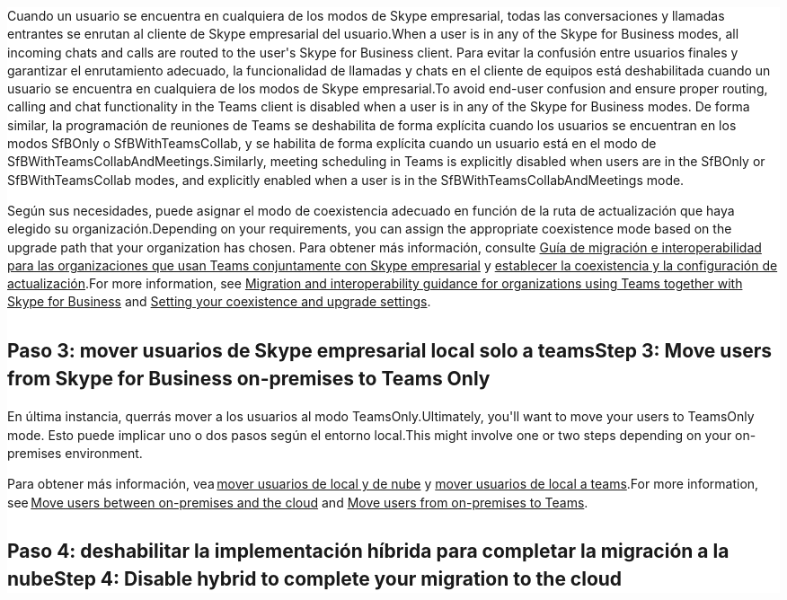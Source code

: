 <span data-ttu-id="5683e-128">Cuando un usuario se encuentra en cualquiera de los modos de Skype empresarial, todas las conversaciones y llamadas entrantes se enrutan al cliente de Skype empresarial del usuario.</span><span class="sxs-lookup"><span data-stu-id="5683e-128">When a user is in any of the Skype for Business modes, all incoming chats and calls are routed to the user's Skype for Business client.</span></span> <span data-ttu-id="5683e-129">Para evitar la confusión entre usuarios finales y garantizar el enrutamiento adecuado, la funcionalidad de llamadas y chats en el cliente de equipos está deshabilitada cuando un usuario se encuentra en cualquiera de los modos de Skype empresarial.</span><span class="sxs-lookup"><span data-stu-id="5683e-129">To avoid end-user confusion and ensure proper routing, calling and chat functionality in the Teams client is disabled when a user is in any of the Skype for Business modes.</span></span> <span data-ttu-id="5683e-130">De forma similar, la programación de reuniones de Teams se deshabilita de forma explícita cuando los usuarios se encuentran en los modos SfBOnly o SfBWithTeamsCollab, y se habilita de forma explícita cuando un usuario está en el modo de SfBWithTeamsCollabAndMeetings.</span><span class="sxs-lookup"><span data-stu-id="5683e-130">Similarly, meeting scheduling in Teams is explicitly disabled when users are in the SfBOnly or SfBWithTeamsCollab modes, and explicitly enabled when a user is in the SfBWithTeamsCollabAndMeetings mode.</span></span>

<span data-ttu-id="5683e-131">Según sus necesidades, puede asignar el modo de coexistencia adecuado en función de la ruta de actualización que haya elegido su organización.</span><span class="sxs-lookup"><span data-stu-id="5683e-131">Depending on your requirements, you can assign the appropriate coexistence mode based on the upgrade path that your organization has chosen.</span></span> <span data-ttu-id="5683e-132">Para obtener más información, consulte [Guía de migración e interoperabilidad para las organizaciones que usan Teams conjuntamente con Skype empresarial](migration-interop-guidance-for-teams-with-skype.md) y [establecer la coexistencia y la configuración de actualización](https://aka.ms/SkypeToTeams-SetCoexistence).</span><span class="sxs-lookup"><span data-stu-id="5683e-132">For more information, see [Migration and interoperability guidance for organizations using Teams together with Skype for Business](migration-interop-guidance-for-teams-with-skype.md) and [Setting your coexistence and upgrade settings](https://aka.ms/SkypeToTeams-SetCoexistence).</span></span>


## <a name="step-3-move-users-from-skype-for-business-on-premises-to-teams-only"></a><span data-ttu-id="5683e-133">Paso 3: mover usuarios de Skype empresarial local solo a teams</span><span class="sxs-lookup"><span data-stu-id="5683e-133">Step 3: Move users from Skype for Business on-premises to Teams Only</span></span>

<span data-ttu-id="5683e-134">En última instancia, querrás mover a los usuarios al modo TeamsOnly.</span><span class="sxs-lookup"><span data-stu-id="5683e-134">Ultimately, you'll want to move your users to TeamsOnly mode.</span></span> <span data-ttu-id="5683e-135">Esto puede implicar uno o dos pasos según el entorno local.</span><span class="sxs-lookup"><span data-stu-id="5683e-135">This might involve one or two steps depending on your on-premises environment.</span></span>  

<span data-ttu-id="5683e-136">Para obtener más información, vea [mover usuarios de local y de nube](https://docs.microsoft.com/SkypeForBusiness/hybrid/move-users-between-on-premises-and-cloud) y [mover usuarios de local a teams](https://docs.microsoft.com/SkypeForBusiness/hybrid/move-users-from-on-premises-to-teams).</span><span class="sxs-lookup"><span data-stu-id="5683e-136">For more information, see [Move users between on-premises and the cloud](https://docs.microsoft.com/SkypeForBusiness/hybrid/move-users-between-on-premises-and-cloud) and [Move users from on-premises to Teams](https://docs.microsoft.com/SkypeForBusiness/hybrid/move-users-from-on-premises-to-teams).</span></span> 

## <a name="step-4-disable-hybrid-to-complete-your-migration-to-the-cloud"></a><span data-ttu-id="5683e-137">Paso 4: deshabilitar la implementación híbrida para completar la migración a la nube</span><span class="sxs-lookup"><span data-stu-id="5683e-137">Step 4: Disable hybrid to complete your migration to the cloud</span></span>
